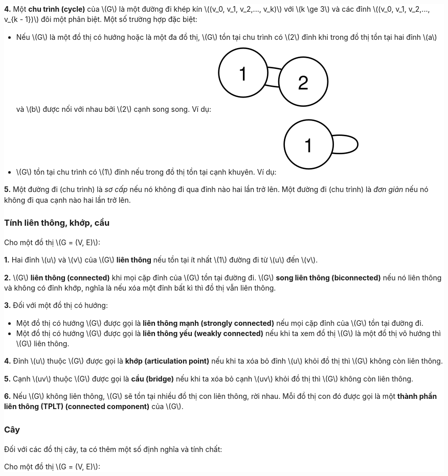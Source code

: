 **4.** Một **chu trình (cycle)** của \\(G\\) là một đường đi khép kín \\((v_0, v_1, v_2,..., v_k)\\) với \\(k \ge 3\\) và các đỉnh \\((v_0, v_1, v_2,..., v_{k - 1})\\) đôi một phân biệt.
Một số trường hợp đặc biệt:
- Nếu \\(G\\) là một đồ thị có hướng hoặc là một đa đồ thị, \\(G\\) tồn tại chu trình có \\(2\\) đỉnh khi trong đồ thị tồn tại hai đỉnh \\(a\\) và \\(b\\) được nối với nhau bởi \\(2\\) cạnh song song. Ví dụ: ![2_node_cycle](../images/2_node_cycle.svg)
- \\(G\\) tồn tại chu trình có \\(1\\) đỉnh nếu trong đồ thị tồn tại cạnh khuyên. Ví dụ: ![1_node_cycle](../images/1_node_cycle.svg)

**5.** Một đường đi (chu trình) là *sơ cấp* nếu nó không đi qua đỉnh nào hai lần trở lên. Một đường đi (chu trình) là *đơn giản* nếu nó không đi qua cạnh nào hai lần trở lên.

### Tính liên thông, khớp, cầu

Cho một đồ thị \\(G = (V, E)\\):

**1.** Hai đỉnh \\(u\\) và \\(v\\) của \\(G\\) **liên thông** nếu tồn tại ít nhất \\(1\\) đường đi từ \\(u\\) đến \\(v\\).

**2.** \\(G\\) **liên thông (connected)** khi mọi cặp đỉnh của \\(G\\) tồn tại đường đi. 
\\(G\\) **song liên thông (biconnected)** nếu nó liên thông và không có đỉnh khớp, nghĩa là nếu xóa một đỉnh bất kì thì đồ thị vẫn liên thông.

**3.** Đối với một đồ thị có hướng:
- Một đồ thị có hướng \\(G\\) được gọi là **liên thông mạnh (strongly connected)** nếu mọi cặp đỉnh của \\(G\\) tồn tại đường đi.
- Một đồ thị có hướng \\(G\\) được gọi là **liên thông yếu (weakly connected)** nếu khi ta xem đồ thị \\(G\\) là một đồ thị vô hướng thì \\(G\\) liên thông.

**4.** Đỉnh \\(u\\) thuộc \\(G\\) được gọi là **khớp (articulation point)** nếu khi ta xóa bỏ đỉnh \\(u\\) khỏi đồ thị thì \\(G\\) không còn liên thông.

**5.** Cạnh \\(uv\\) thuộc \\(G\\) được gọi là **cầu (bridge)** nếu khi ta xóa bỏ cạnh \\(uv\\) khỏi đồ thị thì \\(G\\) không còn liên thông.

**6.** Nếu \\(G\\) không liên thông, \\(G\\) sẽ tồn tại nhiều đồ thị con liên thông, rời nhau. Mỗi đồ thị con đó được gọi là một **thành phần liên thông (TPLT) (connected component)** của \\(G\\).

### Cây

Đối với các đồ thị cây, ta có thêm một số định nghĩa và tính chất:

Cho một đồ thị \\(G = (V, E)\\):
